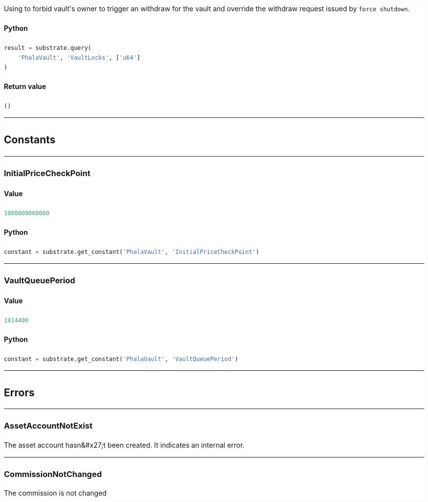  Using to forbid vault&#x27;s owner to trigger an withdraw for the vault and override the withdraw request issued by `force shutdown`.

#### Python
```python
result = substrate.query(
    'PhalaVault', 'VaultLocks', ['u64']
)
```

#### Return value
```python
()
```
---------
## Constants

---------
### InitialPriceCheckPoint
#### Value
```python
1000000000000
```
#### Python
```python
constant = substrate.get_constant('PhalaVault', 'InitialPriceCheckPoint')
```
---------
### VaultQueuePeriod
#### Value
```python
1814400
```
#### Python
```python
constant = substrate.get_constant('PhalaVault', 'VaultQueuePeriod')
```
---------
## Errors

---------
### AssetAccountNotExist
The asset account hasn&\#x27;t been created. It indicates an internal error.

---------
### CommissionNotChanged
The commission is not changed
